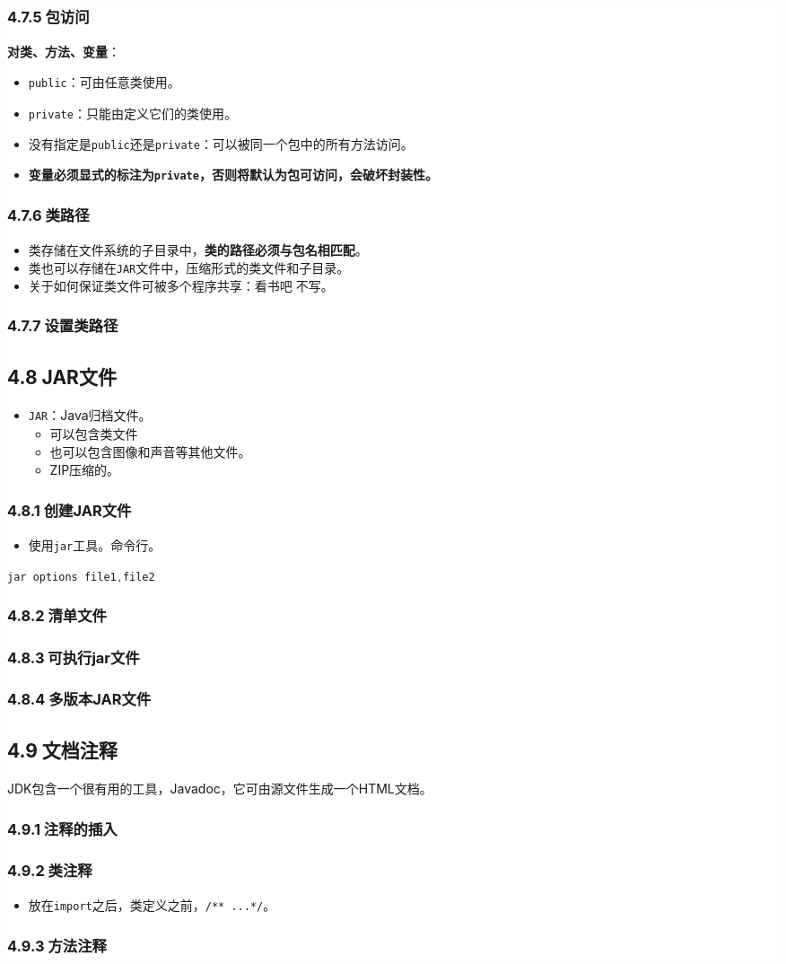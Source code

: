 

### 4.7.5 包访问

**对类、方法、变量**：

- `public`：可由任意类使用。
- `private`：只能由定义它们的类使用。
- 没有指定是`public`还是`private`：可以被同一个包中的所有方法访问。

- **变量必须显式的标注为`private`，否则将默认为包可访问，会破坏封装性。**



### 4.7.6 类路径

- 类存储在文件系统的子目录中，**类的路径必须与包名相匹配**。
- 类也可以存储在`JAR`文件中，压缩形式的类文件和子目录。
- 关于如何保证类文件可被多个程序共享：看书吧 不写。

### 4.7.7 设置类路径

## 4.8 JAR文件

- `JAR`：Java归档文件。
  - 可以包含类文件
  - 也可以包含图像和声音等其他文件。
  - ZIP压缩的。

### 4.8.1 创建JAR文件

- 使用`jar`工具。命令行。

```java
jar options file1,file2
```

### 4.8.2 清单文件

### 4.8.3 可执行jar文件

### 4.8.4 多版本JAR文件

## 4.9 文档注释

JDK包含一个很有用的工具，Javadoc，它可由源文件生成一个HTML文档。

### 4.9.1 注释的插入

### 4.9.2 类注释

- 放在`import`之后，类定义之前，`/** ...*/`。

### 4.9.3 方法注释
